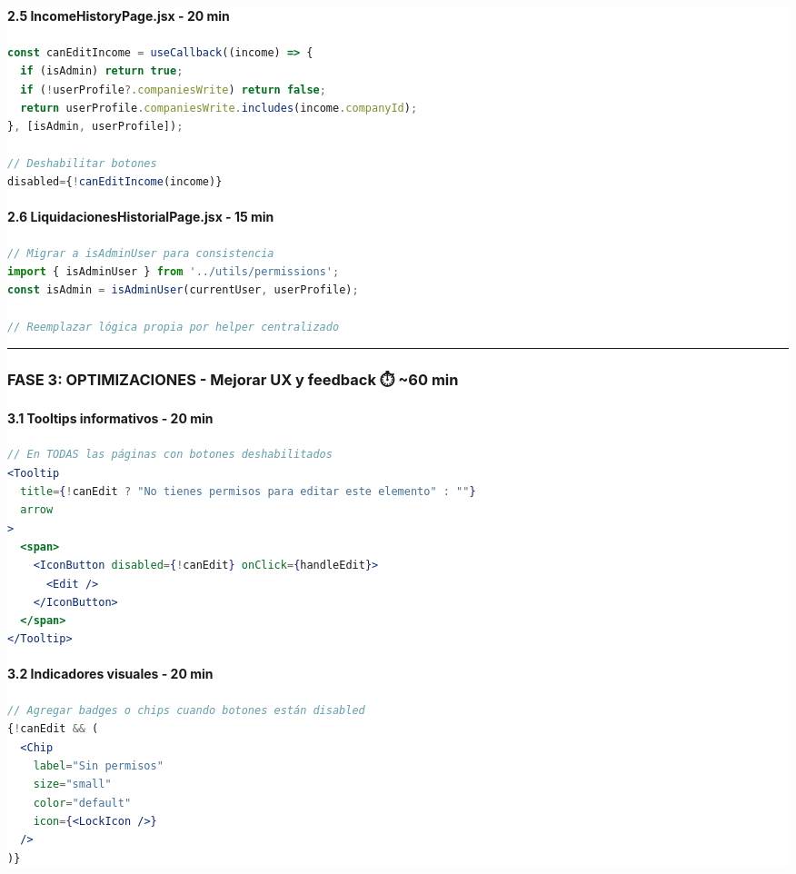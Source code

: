 #### 2.5 IncomeHistoryPage.jsx - 20 min
```jsx
const canEditIncome = useCallback((income) => {
  if (isAdmin) return true;
  if (!userProfile?.companiesWrite) return false;
  return userProfile.companiesWrite.includes(income.companyId);
}, [isAdmin, userProfile]);

// Deshabilitar botones
disabled={!canEditIncome(income)}
```

#### 2.6 LiquidacionesHistorialPage.jsx - 15 min
```jsx
// Migrar a isAdminUser para consistencia
import { isAdminUser } from '../utils/permissions';
const isAdmin = isAdminUser(currentUser, userProfile);

// Reemplazar lógica propia por helper centralizado
```

---

### **FASE 3: OPTIMIZACIONES - Mejorar UX y feedback** ⏱️ ~60 min

#### 3.1 Tooltips informativos - 20 min
```jsx
// En TODAS las páginas con botones deshabilitados
<Tooltip 
  title={!canEdit ? "No tienes permisos para editar este elemento" : ""}
  arrow
>
  <span>
    <IconButton disabled={!canEdit} onClick={handleEdit}>
      <Edit />
    </IconButton>
  </span>
</Tooltip>
```

#### 3.2 Indicadores visuales - 20 min
```jsx
// Agregar badges o chips cuando botones están disabled
{!canEdit && (
  <Chip 
    label="Sin permisos" 
    size="small" 
    color="default"
    icon={<LockIcon />}
  />
)}
```
